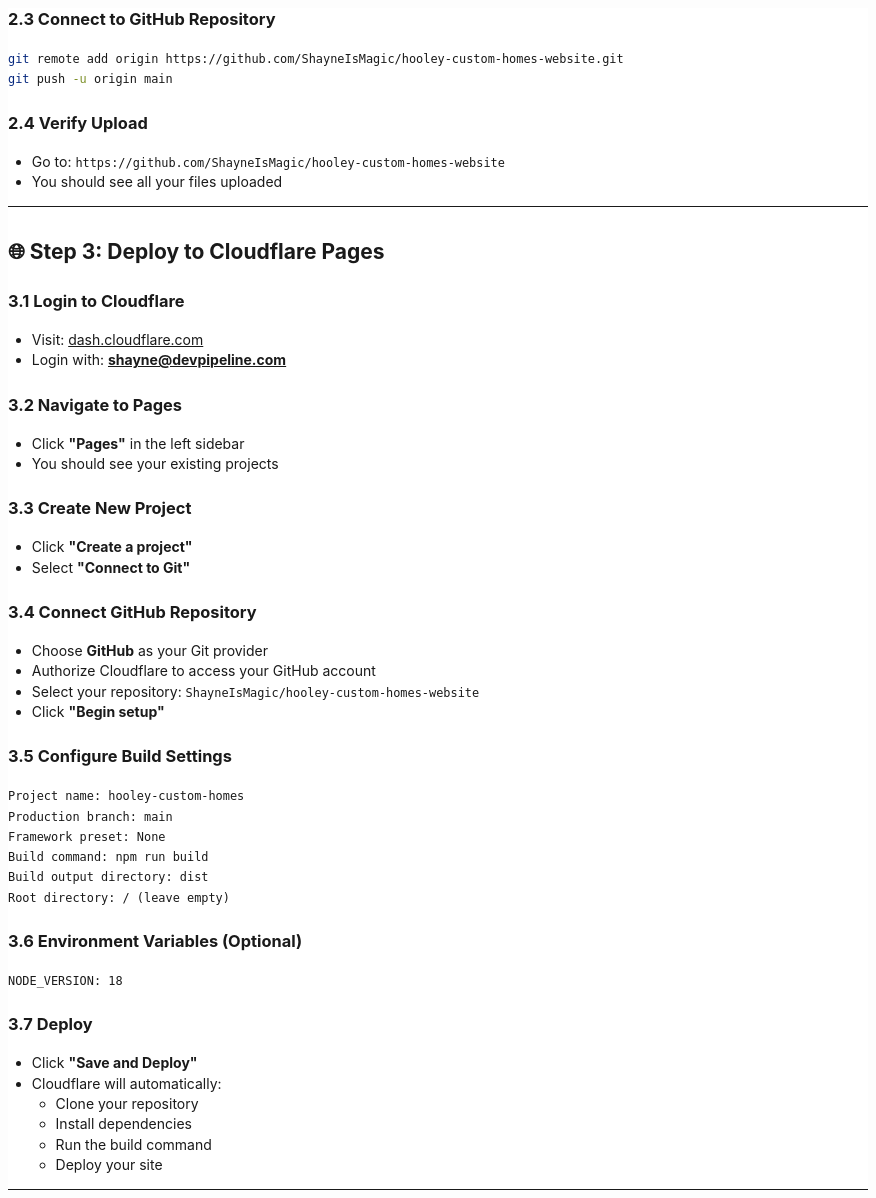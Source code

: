 ### 2.3 Connect to GitHub Repository
```bash
git remote add origin https://github.com/ShayneIsMagic/hooley-custom-homes-website.git
git push -u origin main
```

### 2.4 Verify Upload
- Go to: `https://github.com/ShayneIsMagic/hooley-custom-homes-website`
- You should see all your files uploaded

---

## 🌐 Step 3: Deploy to Cloudflare Pages

### 3.1 Login to Cloudflare
- Visit: [dash.cloudflare.com](https://dash.cloudflare.com)
- Login with: **shayne@devpipeline.com**

### 3.2 Navigate to Pages
- Click **"Pages"** in the left sidebar
- You should see your existing projects

### 3.3 Create New Project
- Click **"Create a project"**
- Select **"Connect to Git"**

### 3.4 Connect GitHub Repository
- Choose **GitHub** as your Git provider
- Authorize Cloudflare to access your GitHub account
- Select your repository: `ShayneIsMagic/hooley-custom-homes-website`
- Click **"Begin setup"**

### 3.5 Configure Build Settings
```
Project name: hooley-custom-homes
Production branch: main
Framework preset: None
Build command: npm run build
Build output directory: dist
Root directory: / (leave empty)
```

### 3.6 Environment Variables (Optional)
```
NODE_VERSION: 18
```

### 3.7 Deploy
- Click **"Save and Deploy"**
- Cloudflare will automatically:
  - Clone your repository
  - Install dependencies
  - Run the build command
  - Deploy your site

---